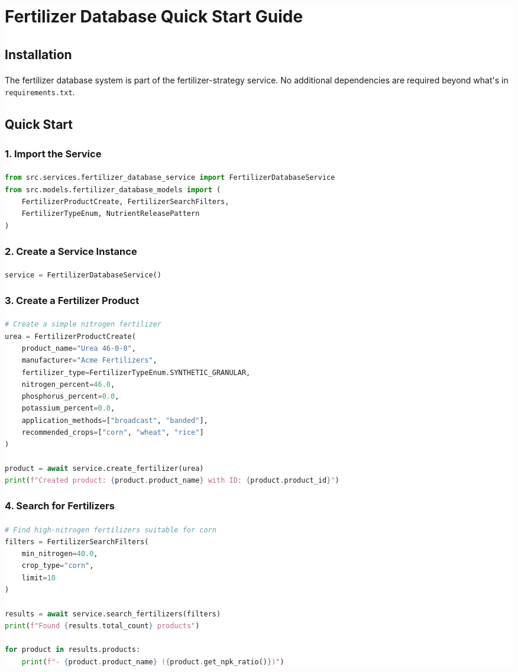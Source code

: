 # Fertilizer Database Quick Start Guide

## Installation

The fertilizer database system is part of the fertilizer-strategy service. No additional dependencies are required beyond what's in `requirements.txt`.

## Quick Start

### 1. Import the Service

```python
from src.services.fertilizer_database_service import FertilizerDatabaseService
from src.models.fertilizer_database_models import (
    FertilizerProductCreate, FertilizerSearchFilters,
    FertilizerTypeEnum, NutrientReleasePattern
)
```

### 2. Create a Service Instance

```python
service = FertilizerDatabaseService()
```

### 3. Create a Fertilizer Product

```python
# Create a simple nitrogen fertilizer
urea = FertilizerProductCreate(
    product_name="Urea 46-0-0",
    manufacturer="Acme Fertilizers",
    fertilizer_type=FertilizerTypeEnum.SYNTHETIC_GRANULAR,
    nitrogen_percent=46.0,
    phosphorus_percent=0.0,
    potassium_percent=0.0,
    application_methods=["broadcast", "banded"],
    recommended_crops=["corn", "wheat", "rice"]
)

product = await service.create_fertilizer(urea)
print(f"Created product: {product.product_name} with ID: {product.product_id}")
```

### 4. Search for Fertilizers

```python
# Find high-nitrogen fertilizers suitable for corn
filters = FertilizerSearchFilters(
    min_nitrogen=40.0,
    crop_type="corn",
    limit=10
)

results = await service.search_fertilizers(filters)
print(f"Found {results.total_count} products")

for product in results.products:
    print(f"- {product.product_name} ({product.get_npk_ratio()})")
```
